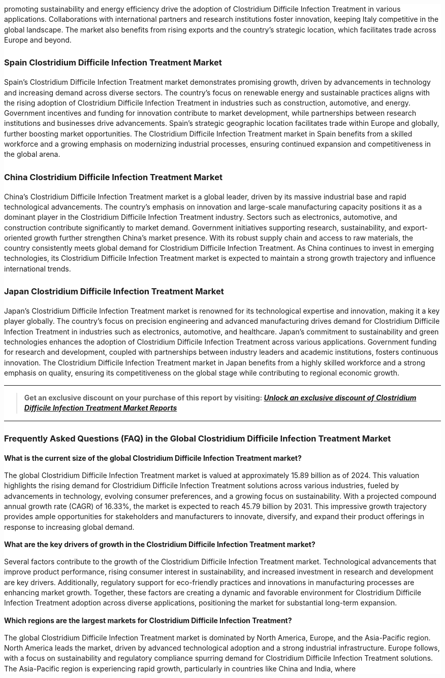 promoting sustainability and energy efficiency drive the adoption of Clostridium Difficile Infection Treatment in various applications. Collaborations with international partners and research institutions foster innovation, keeping Italy competitive in the global landscape. The market also benefits from rising exports and the country&rsquo;s strategic location, which facilitates trade across Europe and beyond.</p><h3>Spain Clostridium Difficile Infection Treatment Market</h3><p>Spain&rsquo;s Clostridium Difficile Infection Treatment market demonstrates promising growth, driven by advancements in technology and increasing demand across diverse sectors. The country&rsquo;s focus on renewable energy and sustainable practices aligns with the rising adoption of Clostridium Difficile Infection Treatment in industries such as construction, automotive, and energy. Government incentives and funding for innovation contribute to market development, while partnerships between research institutions and businesses drive advancements. Spain&rsquo;s strategic geographic location facilitates trade within Europe and globally, further boosting market opportunities. The Clostridium Difficile Infection Treatment market in Spain benefits from a skilled workforce and a growing emphasis on modernizing industrial processes, ensuring continued expansion and competitiveness in the global arena.</p><h3>China Clostridium Difficile Infection Treatment Market</h3><p>China&rsquo;s Clostridium Difficile Infection Treatment market is a global leader, driven by its massive industrial base and rapid technological advancements. The country&rsquo;s emphasis on innovation and large-scale manufacturing capacity positions it as a dominant player in the Clostridium Difficile Infection Treatment industry. Sectors such as electronics, automotive, and construction contribute significantly to market demand. Government initiatives supporting research, sustainability, and export-oriented growth further strengthen China&rsquo;s market presence. With its robust supply chain and access to raw materials, the country consistently meets global demand for Clostridium Difficile Infection Treatment. As China continues to invest in emerging technologies, its Clostridium Difficile Infection Treatment market is expected to maintain a strong growth trajectory and influence international trends.</p><h3>Japan Clostridium Difficile Infection Treatment Market</h3><p>Japan&rsquo;s Clostridium Difficile Infection Treatment market is renowned for its technological expertise and innovation, making it a key player globally. The country&rsquo;s focus on precision engineering and advanced manufacturing drives demand for Clostridium Difficile Infection Treatment in industries such as electronics, automotive, and healthcare. Japan&rsquo;s commitment to sustainability and green technologies enhances the adoption of Clostridium Difficile Infection Treatment across various applications. Government funding for research and development, coupled with partnerships between industry leaders and academic institutions, fosters continuous innovation. The Clostridium Difficile Infection Treatment market in Japan benefits from a highly skilled workforce and a strong emphasis on quality, ensuring its competitiveness on the global stage while contributing to regional economic growth.</p><hr /><blockquote><p><strong>Get an exclusive discount on your purchase of this report by visiting: <em><a href="://marketresearchpulse.com/ask-for-discount/118500?utm_source=Github&amp;utm_medium=0114">Unlock an exclusive discount of Clostridium Difficile Infection Treatment Market Reports</a></em>&nbsp;</strong></p></blockquote><hr /><h3>Frequently Asked Questions (FAQ) in the Global Clostridium Difficile Infection Treatment Market</h3><p><strong>What is the current size of the global Clostridium Difficile Infection Treatment market?</strong></p><p>The global Clostridium Difficile Infection Treatment market is valued at approximately 15.89 billion as of 2024. This valuation highlights the rising demand for Clostridium Difficile Infection Treatment solutions across various industries, fueled by advancements in technology, evolving consumer preferences, and a growing focus on sustainability. With a projected compound annual growth rate (CAGR) of 16.33%, the market is expected to reach 45.79 billion by 2031. This impressive growth trajectory provides ample opportunities for stakeholders and manufacturers to innovate, diversify, and expand their product offerings in response to increasing global demand.</p><p><strong>What are the key drivers of growth in the Clostridium Difficile Infection Treatment market?</strong></p><p>Several factors contribute to the growth of the Clostridium Difficile Infection Treatment market. Technological advancements that improve product performance, rising consumer interest in sustainability, and increased investment in research and development are key drivers. Additionally, regulatory support for eco-friendly practices and innovations in manufacturing processes are enhancing market growth. Together, these factors are creating a dynamic and favorable environment for Clostridium Difficile Infection Treatment adoption across diverse applications, positioning the market for substantial long-term expansion.</p><p><strong>Which regions are the largest markets for Clostridium Difficile Infection Treatment?</strong></p><p>The global Clostridium Difficile Infection Treatment market is dominated by North America, Europe, and the Asia-Pacific region. North America leads the market, driven by advanced technological adoption and a strong industrial infrastructure. Europe follows, with a focus on sustainability and regulatory compliance spurring demand for Clostridium Difficile Infection Treatment solutions. The Asia-Pacific region is experiencing rapid growth, particularly in countries like China and India, where